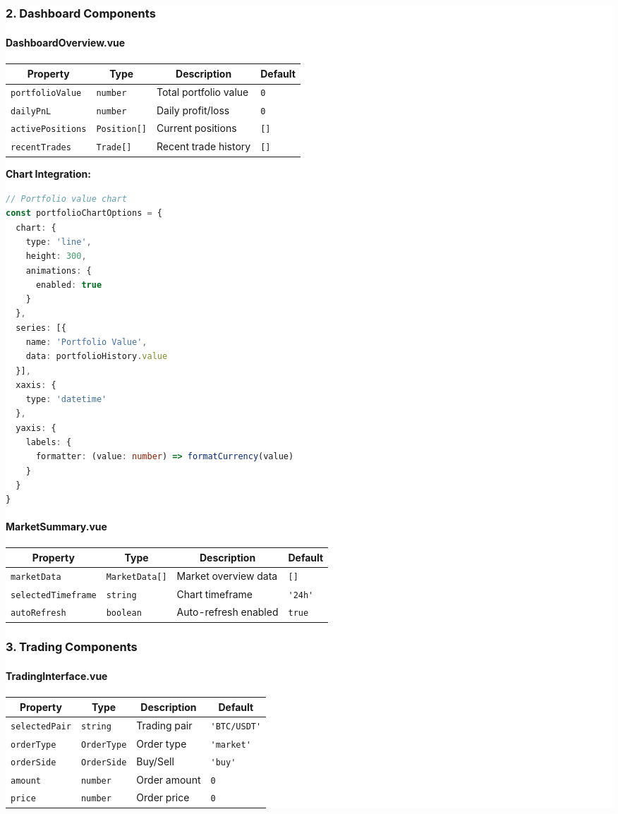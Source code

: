 ### 2. Dashboard Components

#### DashboardOverview.vue
| Property | Type | Description | Default |
|----------|------|-------------|----------|
| `portfolioValue` | `number` | Total portfolio value | `0` |
| `dailyPnL` | `number` | Daily profit/loss | `0` |
| `activePositions` | `Position[]` | Current positions | `[]` |
| `recentTrades` | `Trade[]` | Recent trade history | `[]` |

**Chart Integration:**
```typescript
// Portfolio value chart
const portfolioChartOptions = {
  chart: {
    type: 'line',
    height: 300,
    animations: {
      enabled: true
    }
  },
  series: [{
    name: 'Portfolio Value',
    data: portfolioHistory.value
  }],
  xaxis: {
    type: 'datetime'
  },
  yaxis: {
    labels: {
      formatter: (value: number) => formatCurrency(value)
    }
  }
}
```

#### MarketSummary.vue
| Property | Type | Description | Default |
|----------|------|-------------|----------|
| `marketData` | `MarketData[]` | Market overview data | `[]` |
| `selectedTimeframe` | `string` | Chart timeframe | `'24h'` |
| `autoRefresh` | `boolean` | Auto-refresh enabled | `true` |

### 3. Trading Components

#### TradingInterface.vue
| Property | Type | Description | Default |
|----------|------|-------------|----------|
| `selectedPair` | `string` | Trading pair | `'BTC/USDT'` |
| `orderType` | `OrderType` | Order type | `'market'` |
| `orderSide` | `OrderSide` | Buy/Sell | `'buy'` |
| `amount` | `number` | Order amount | `0` |
| `price` | `number` | Order price | `0` |
